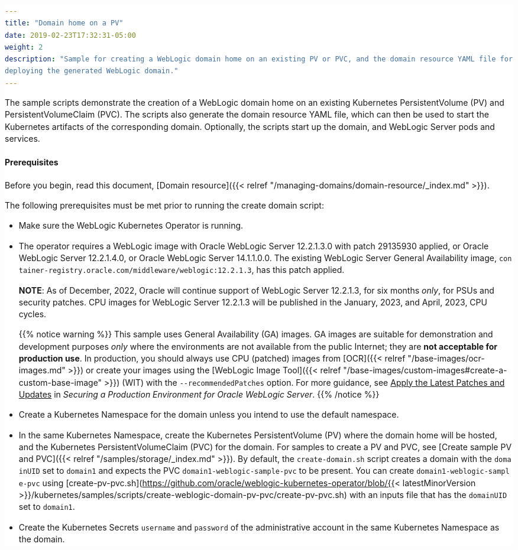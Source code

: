 ```yaml
---
title: "Domain home on a PV"
date: 2019-02-23T17:32:31-05:00
weight: 2
description: "Sample for creating a WebLogic domain home on an existing PV or PVC, and the domain resource YAML file for deploying the generated WebLogic domain."
---
```


The sample scripts demonstrate the creation of a WebLogic domain home on an existing Kubernetes PersistentVolume (PV) and PersistentVolumeClaim (PVC). The scripts also generate the domain resource YAML file, which can then be used to start the Kubernetes artifacts of the corresponding domain. Optionally, the scripts start up the domain, and WebLogic Server pods and services.

#### Prerequisites

Before you begin, read this document, [Domain resource]({{< relref "/managing-domains/domain-resource/_index.md" >}}).

The following prerequisites must be met prior to running the create domain script:

* Make sure the WebLogic Kubernetes Operator is running.
* The operator requires a WebLogic image with Oracle WebLogic Server 12.2.1.3.0 with patch 29135930 applied, or Oracle WebLogic Server 12.2.1.4.0, or Oracle WebLogic Server 14.1.1.0.0. The existing WebLogic Server General Availability image, `container-registry.oracle.com/middleware/weblogic:12.2.1.3`, has this patch applied.

  **NOTE**: As of December, 2022, Oracle will continue support of WebLogic Server 12.2.1.3, for six months _only_, for PSUs and security patches. CPU images for WebLogic Server 12.2.1.3 will be published in the January, 2023, and April, 2023, CPU cycles.

   {{% notice warning %}}
   This sample uses General Availability (GA) images. GA images are suitable for demonstration and development purposes _only_ where the environments are not available from the public Internet; they are **not acceptable for production use**. In production, you should always use CPU (patched) images from [OCR]({{< relref "/base-images/ocr-images.md" >}}) or create your images using the [WebLogic Image Tool]({{< relref "/base-images/custom-images#create-a-custom-base-image" >}}) (WIT) with the `--recommendedPatches` option. For more guidance, see [Apply the Latest Patches and Updates](https://www.oracle.com/pls/topic/lookup?ctx=en/middleware/standalone/weblogic-server/14.1.1.0&id=LOCKD-GUID-2DA84185-46BA-4D7A-80D2-9D577A4E8DE2) in _Securing a Production Environment for Oracle WebLogic Server_.
   {{% /notice %}}

* Create a Kubernetes Namespace for the domain unless you intend to use the default namespace.
* In the same Kubernetes Namespace, create the Kubernetes PersistentVolume (PV) where the domain home will be hosted, and the Kubernetes PersistentVolumeClaim (PVC) for the domain. For samples to create a PV and PVC, see [Create sample PV and PVC]({{< relref "/samples/storage/_index.md" >}}). By default, the `create-domain.sh` script creates a domain with the `domainUID` set to `domain1` and expects the PVC `domain1-weblogic-sample-pvc` to be present. You can create `domain1-weblogic-sample-pvc` using [create-pv-pvc.sh](https://github.com/oracle/weblogic-kubernetes-operator/blob/{{< latestMinorVersion >}}/kubernetes/samples/scripts/create-weblogic-domain-pv-pvc/create-pv-pvc.sh) with an inputs file that has the `domainUID` set to `domain1`.
* Create the Kubernetes Secrets `username` and `password` of the administrative account in the same Kubernetes Namespace as the domain.
